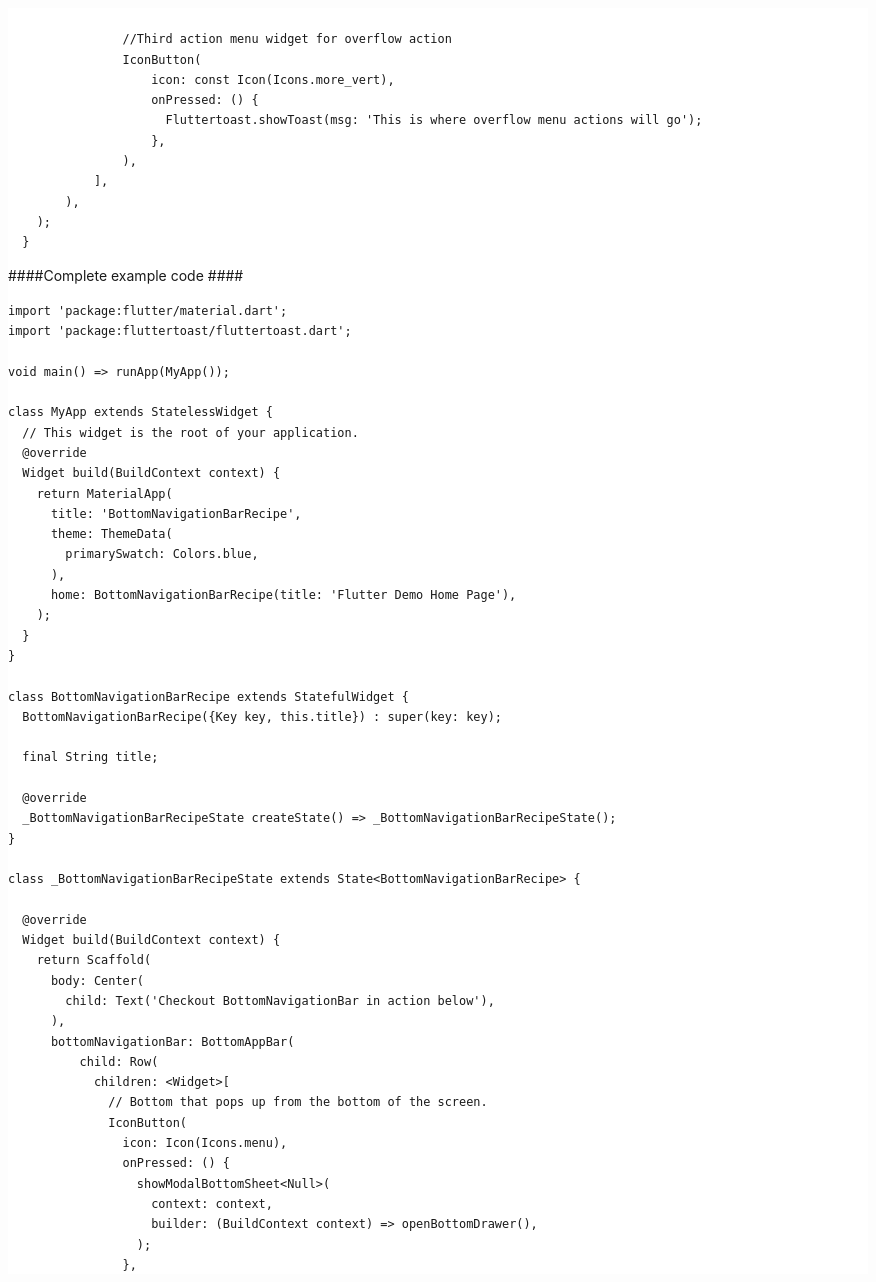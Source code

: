 ```
                             
                //Third action menu widget for overflow action
                IconButton(
                    icon: const Icon(Icons.more_vert),
                    onPressed: () {
                      Fluttertoast.showToast(msg: 'This is where overflow menu actions will go');
                    },
                ),
            ],
        ),
    );
  }
```

####Complete example code ####
```
import 'package:flutter/material.dart';
import 'package:fluttertoast/fluttertoast.dart';

void main() => runApp(MyApp());

class MyApp extends StatelessWidget {
  // This widget is the root of your application.
  @override
  Widget build(BuildContext context) {
    return MaterialApp(
      title: 'BottomNavigationBarRecipe',
      theme: ThemeData(
        primarySwatch: Colors.blue,
      ),
      home: BottomNavigationBarRecipe(title: 'Flutter Demo Home Page'),
    );
  }
}

class BottomNavigationBarRecipe extends StatefulWidget {
  BottomNavigationBarRecipe({Key key, this.title}) : super(key: key);

  final String title;

  @override
  _BottomNavigationBarRecipeState createState() => _BottomNavigationBarRecipeState();
}

class _BottomNavigationBarRecipeState extends State<BottomNavigationBarRecipe> {

  @override
  Widget build(BuildContext context) {
    return Scaffold(
      body: Center(
        child: Text('Checkout BottomNavigationBar in action below'),
      ),
      bottomNavigationBar: BottomAppBar(
          child: Row(
            children: <Widget>[
              // Bottom that pops up from the bottom of the screen.
              IconButton(
                icon: Icon(Icons.menu),
                onPressed: () {
                  showModalBottomSheet<Null>(
                    context: context,
                    builder: (BuildContext context) => openBottomDrawer(),
                  );
                },
```